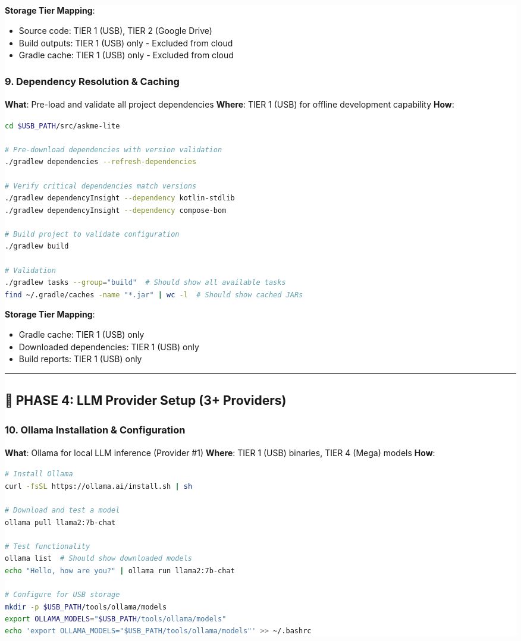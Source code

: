 **Storage Tier Mapping**:
- Source code: TIER 1 (USB), TIER 2 (Google Drive)
- Build outputs: TIER 1 (USB) only - Excluded from cloud
- Gradle cache: TIER 1 (USB) only - Excluded from cloud

### 9. **Dependency Resolution & Caching**
**What**: Pre-load and validate all project dependencies
**Where**: TIER 1 (USB) for offline development capability
**How**:

```bash
cd $USB_PATH/src/askme-lite

# Pre-download dependencies with version validation
./gradlew dependencies --refresh-dependencies

# Verify critical dependencies match versions
./gradlew dependencyInsight --dependency kotlin-stdlib
./gradlew dependencyInsight --dependency compose-bom

# Build project to validate configuration
./gradlew build

# Validation
./gradlew tasks --group="build"  # Should show all available tasks
find ~/.gradle/caches -name "*.jar" | wc -l  # Should show cached JARs
```

**Storage Tier Mapping**:
- Gradle cache: TIER 1 (USB) only
- Downloaded dependencies: TIER 1 (USB) only
- Build reports: TIER 1 (USB) only

---

## 🔧 PHASE 4: LLM Provider Setup (3+ Providers)

### 10. **Ollama Installation & Configuration**
**What**: Ollama for local LLM inference (Provider #1)
**Where**: TIER 1 (USB) binaries, TIER 4 (Mega) models
**How**:

```bash
# Install Ollama
curl -fsSL https://ollama.ai/install.sh | sh

# Download and test a model
ollama pull llama2:7b-chat

# Test functionality
ollama list  # Should show downloaded models
echo "Hello, how are you?" | ollama run llama2:7b-chat

# Configure for USB storage
mkdir -p $USB_PATH/tools/ollama/models
export OLLAMA_MODELS="$USB_PATH/tools/ollama/models"
echo 'export OLLAMA_MODELS="$USB_PATH/tools/ollama/models"' >> ~/.bashrc
```
